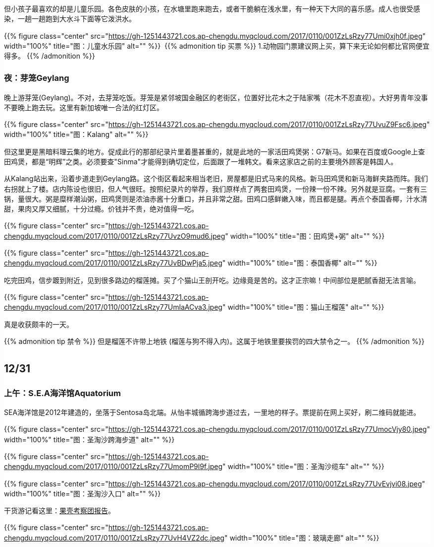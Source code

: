 但小孩子最喜欢的却是儿童乐园。各色皮肤的小孩，在水塘里跑来跑去，或者干脆躺在浅水里，有一种天下大同的喜乐感。成人也很受感染，一趟一趟跑到大水斗下面等它泼洪水。

{{% figure class="center" src="https://gh-1251443721.cos.ap-chengdu.myqcloud.com/2017/0110/001ZzLsRzy77Umi0xjh0f.jpeg" width="100%" title="图：儿童水乐园" alt="" %}}
​
{{% admonition tip 买票 %}}
1.动物园门票建议网上买，算下来无论如何都比官网便宜得多。
{{% /admonition %}}

### 夜：芽笼Geylang

晚上游芽笼(Geylang)。不对，去芽笼吃饭。芽笼是紧邻坡国金融区的老街区，位置好比花木之于陆家嘴（花木不忍直视）。大好男青年没事不要晚上跑去玩。这里有新加坡唯一合法的红灯区。

{{% figure class="center" src="https://gh-1251443721.cos.ap-chengdu.myqcloud.com/2017/0110/001ZzLsRzy77UvuZ9Fsc6.jpeg" width="100%" title="图：Kalang" alt="" %}}

​​但这里更是黑暗料理云集的地方。促成此行的那部纪录片里着墨甚重的，就是此地的一家活田鸡煲粥：G7新马。如果在百度或Google上查田鸡煲，都是“明辉”之类。必须要查"Sinma"才能得到确切定位，后面跟了一堆韩文。看来这家店之前的主要境外顾客是韩国人。

从Kalang站出来，沿着步道走到Geylang路。这个街区看起来相当老旧​，房屋都是旧式马来的风格。新马田鸡煲和新马海鲜夹路而阵。我们右拐就上了楼。店内陈设也很旧，但人气很旺。按照纪录片的举荐，我们原样点了两套田鸡煲，一份辣一份不辣。另外就是豆腐。一套有三锅，量很大。粥是糜样潮汕粥，田鸡煲则是浓油赤酱十分重口，并且非常之甜。田鸡口感鲜嫩入味，而且都是腿。再点个泰国香椰，汁水清甜，果肉又厚又细腻，十分过瘾。价钱并不贵，绝对值得一吃。

{{% figure class="center" src="https://gh-1251443721.cos.ap-chengdu.myqcloud.com/2017/0110/001ZzLsRzy77UvzO9mud6.jpeg" width="100%" title="图：田鸡煲+粥" alt="" %}}

{{% figure class="center" src="https://gh-1251443721.cos.ap-chengdu.myqcloud.com/2017/0110/001ZzLsRzy77UvBDwPja5.jpeg" width="100%" title="图：泰国香椰" alt="" %}}

​吃完田鸡，信步踱到附近，见到很多路边的榴莲摊。买了个猫山王剖开吃。​边缘竟是苦的。这才正宗嘛！中间部位是肥腻香甜无法言喻。

{{% figure class="center" src="https://gh-1251443721.cos.ap-chengdu.myqcloud.com/2017/0110/001ZzLsRzy77UmlaACva3.jpeg" width="100%" title="图：猫山王榴莲" alt="" %}}

​真是收获颇丰的一天。​

{{% admonition tip 禁令 %}}
但是榴莲不许带上地铁 (榴莲与狗不得入内)。这属于地铁里要挨罚的四大禁令之一。
{{% /admonition %}}

## 12/31

### 上午：S.E.A海洋馆Aquatorium

​SEA海洋馆是2012年建造的，坐落于Sentosa岛北端。从怡丰城循跨海步道过去，一里地的样子。票提前在网上买好，刷二维码就能进。

{{% figure class="center" src="https://gh-1251443721.cos.ap-chengdu.myqcloud.com/2017/0110/001ZzLsRzy77UmocVjy80.jpeg" width="100%" title="图：圣淘沙跨海步道" alt="" %}}

{{% figure class="center" src="https://gh-1251443721.cos.ap-chengdu.myqcloud.com/2017/0110/001ZzLsRzy77UmomP9l9f.jpeg" width="100%" title="图：圣淘沙缆车" alt="" %}}

{{% figure class="center" src="https://gh-1251443721.cos.ap-chengdu.myqcloud.com/2017/0110/001ZzLsRzy77UvEvjvi08.jpeg" width="100%" title="图：圣淘沙入口" alt="" %}}

​​干货游记看这里：[果壳考察团报告](http://www.guokr.com/post/627353)。

{{% figure class="center" src="https://gh-1251443721.cos.ap-chengdu.myqcloud.com/2017/0110/001ZzLsRzy77UvH4VZ2dc.jpeg" width="100%" title="图：玻璃走廊" alt="" %}}

